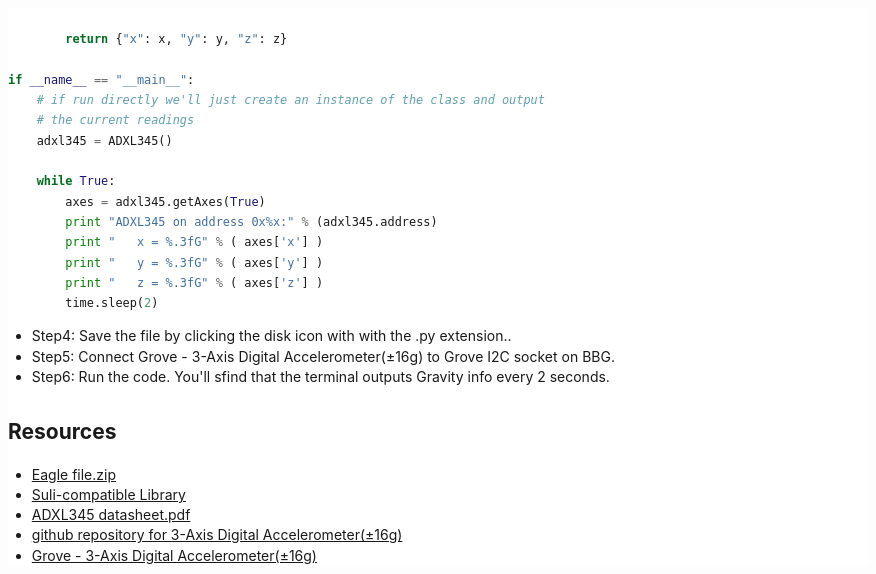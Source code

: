 ```python

        return {"x": x, "y": y, "z": z}

if __name__ == "__main__":
    # if run directly we'll just create an instance of the class and output
    # the current readings
    adxl345 = ADXL345()

    while True:
        axes = adxl345.getAxes(True)
        print "ADXL345 on address 0x%x:" % (adxl345.address)
        print "   x = %.3fG" % ( axes['x'] )
        print "   y = %.3fG" % ( axes['y'] )
        print "   z = %.3fG" % ( axes['z'] )
        time.sleep(2)
```

* Step4: Save the file by clicking the disk icon with with the .py extension..
* Step5: Connect Grove - 3-Axis Digital Accelerometer\(±16g\) to Grove I2C socket on BBG.
* Step6: Run the code. You'll sfind that the terminal outputs Gravity info every 2 seconds.

## Resources

* [Eagle file.zip](https://github.com/SeeedDocument/Grove_3_Axis_Digital_Accelerometer_Plus_Minus_16g/raw/master/resources/202000067_PCBA-Grove%203%20Axis%20Digital%20Accelerometer%C2%B116g%20v1.2.zip)
* [Suli-compatible Library](https://github.com/Seeed-Studio/ACC_Adxl345_Suli)
* [ADXL345 datasheet.pdf](https://github.com/SeeedDocument/Grove_3_Axis_Digital_Accelerometer_Plus_Minus_16g/raw/master/res/ADXL345_datasheet.pdf)
* [github repository for 3-Axis Digital Accelerometer\(±16g\)](https://github.com/Seeed-Studio/Accelerometer_ADXL345)
* [Grove - 3-Axis Digital Accelerometer\(±16g\)](https://github.com/SeeedDocument/Grove_3_Axis_Digital_Accelerometer_Plus_Minus_16g/raw/master/resources/DigitalAccelerometer_ADXL345.zip)

